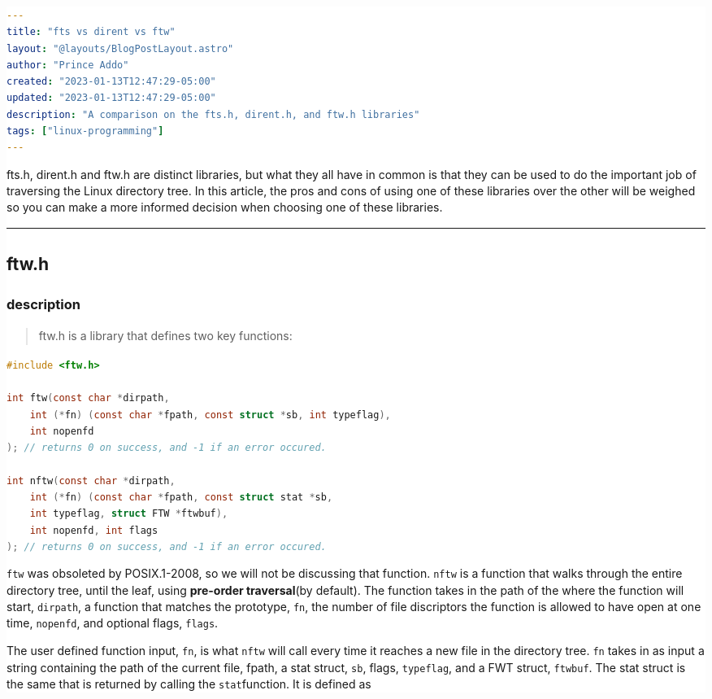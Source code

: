 ```yaml
---
title: "fts vs dirent vs ftw"
layout: "@layouts/BlogPostLayout.astro"
author: "Prince Addo"
created: "2023-01-13T12:47:29-05:00"
updated: "2023-01-13T12:47:29-05:00"
description: "A comparison on the fts.h, dirent.h, and ftw.h libraries"
tags: ["linux-programming"]
---
```


fts.h, dirent.h and ftw.h are distinct libraries, but what they all have in common
is that they can be used to do the important job of traversing the Linux
directory tree. In this article, the pros and cons of using one of these
libraries over the other will be weighed so you can make a more informed decision
when choosing one of these libraries.

---

## ftw.h

### description

> ftw.h is a library that defines two key functions:

```c
#include <ftw.h>

int ftw(const char *dirpath,
	int (*fn) (const char *fpath, const struct *sb, int typeflag),
	int nopenfd
); // returns 0 on success, and -1 if an error occured.

int nftw(const char *dirpath,
	int (*fn) (const char *fpath, const struct stat *sb,
	int typeflag, struct FTW *ftwbuf),
	int nopenfd, int flags
); // returns 0 on success, and -1 if an error occured.
```

`ftw` was obsoleted by POSIX.1-2008, so we will not be discussing that function.
`nftw` is a function that walks through the entire directory tree, until the leaf,
using **pre-order traversal**(by default). The function takes in the path of the
where the function will start, `dirpath`, a function that matches the prototype,
`fn`, the number of file discriptors the function is allowed to have open at one
time, `nopenfd`, and optional flags, `flags`.

The user defined function input, `fn`, is what `nftw` will call every time it
reaches a new file in the directory tree. `fn` takes in as input a string
containing the path of the current file, fpath, a stat struct, `sb`,
flags, `typeflag`, and a FWT struct, `ftwbuf`. The stat struct is the same
that is returned by calling the `stat`function. It is defined as
